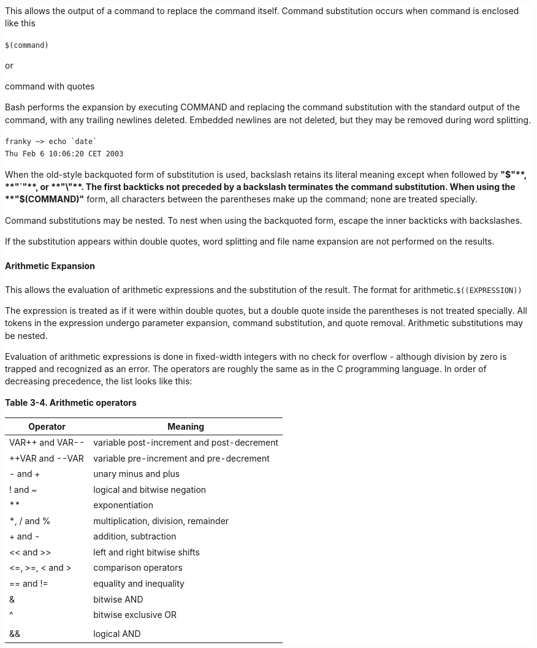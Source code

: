 This allows the output of a command to replace the command itself. Command substitution occurs when command is enclosed like this

`$(command)`

or

command with quotes

Bash performs the expansion by executing COMMAND and replacing the command substitution with the standard output of the command, with any trailing newlines deleted. Embedded newlines are not deleted, but they may be removed during word splitting.

```
franky ~> echo `date`
Thu Feb 6 10:06:20 CET 2003
```

When the old-style backquoted form of substitution is used, backslash retains its literal meaning except when followed by **"$"**, **"`"**, or **"\"**. The first backticks not preceded by a backslash terminates the command substitution. When using the **"$(COMMAND)"** form, all characters between the parentheses make up the command; none are treated specially.

Command substitutions may be nested. To nest when using the backquoted form, escape the inner backticks with backslashes.

If the substitution appears within double quotes, word splitting and file name expansion are not performed on the results.

#### Arithmetic Expansion

This allows the evaluation of arithmetic expressions and the substitution of the result. The format for arithmetic.`$((EXPRESSION))`

The expression is treated as if it were within double quotes, but a double quote inside the parentheses is not treated specially. All tokens in the expression undergo parameter expansion, command substitution, and quote removal. Arithmetic substitutions may be nested.

Evaluation of arithmetic expressions is done in fixed-width integers with no check for overflow - although division by zero is trapped and recognized as an error. The operators are roughly the same as in the C programming language. In order of decreasing precedence, the list looks like this:

**Table 3-4. Arithmetic operators**

| Operator                                    | Meaning                                    |
| ------------------------------------------- | ------------------------------------------ |
| VAR++ and VAR--                             | variable post-increment and post-decrement |
| ++VAR and --VAR                             | variable pre-increment and pre-decrement   |
| - and +                                     | unary minus and plus                       |
| ! and ~                                     | logical and bitwise negation               |
| **                                          | exponentiation                             |
| *, / and %                                  | multiplication, division, remainder        |
| + and -                                     | addition, subtraction                      |
| << and >>                                   | left and right bitwise shifts              |
| <=, >=, < and >                             | comparison operators                       |
| == and !=                                   | equality and inequality                    |
| &                                           | bitwise AND                                |
| ^                                           | bitwise exclusive OR                       |
|                                             |                                            |
| &&                                          | logical AND                                |